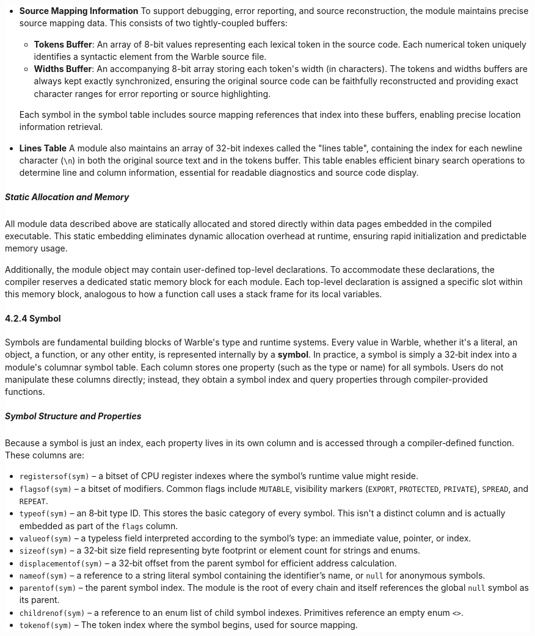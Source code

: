 * **Source Mapping Information**
  To support debugging, error reporting, and source reconstruction, the module maintains precise source mapping data. This consists of two tightly-coupled buffers:

  * **Tokens Buffer**: An array of 8-bit values representing each lexical token in the source code. Each numerical token uniquely identifies a syntactic element from the Warble source file.
  * **Widths Buffer**: An accompanying 8-bit array storing each token's width (in characters). The tokens and widths buffers are always kept exactly synchronized, ensuring the original source code can be faithfully reconstructed and providing exact character ranges for error reporting or source highlighting.

  Each symbol in the symbol table includes source mapping references that index into these buffers, enabling precise location information retrieval.

* **Lines Table**
  A module also maintains an array of 32-bit indexes called the "lines table", containing the index for each newline character (`\n`) in both the original source text and in the tokens buffer. This table enables efficient binary search operations to determine line and column information, essential for readable diagnostics and source code display.

##### Static Allocation and Memory

All module data described above are statically allocated and stored directly within data pages embedded in the compiled executable. This static embedding eliminates dynamic allocation overhead at runtime, ensuring rapid initialization and predictable memory usage.

Additionally, the module object may contain user-defined top-level declarations. To accommodate these declarations, the compiler reserves a dedicated static memory block for each module. Each top-level declaration is assigned a specific slot within this memory block, analogous to how a function call uses a stack frame for its local variables.

#### 4.2.4 Symbol

Symbols are fundamental building blocks of Warble's type and runtime systems. Every value in Warble, whether it's a literal, an object, a function, or any other entity, is represented internally by a **symbol**. In practice, a symbol is simply a 32‑bit index into a module's columnar symbol table. Each column stores one property (such as the type or name) for all symbols. Users do not manipulate these columns directly; instead, they obtain a symbol index and query properties through compiler-provided functions.

##### Symbol Structure and Properties

Because a symbol is just an index, each property lives in its own column and is accessed through a compiler‑defined function. These columns are:

* `registersof(sym)` – a bitset of CPU register indexes where the symbol’s runtime value might reside.
* `flagsof(sym)` – a bitset of modifiers. Common flags include `MUTABLE`, visibility markers (`EXPORT`, `PROTECTED`, `PRIVATE`), `SPREAD`, and `REPEAT`.
* `typeof(sym)` – an 8‑bit type ID. This stores the basic category of every symbol. This isn't a distinct column and is actually embedded as part of the `flags` column.
* `valueof(sym)` – a typeless field interpreted according to the symbol’s type: an immediate value, pointer, or index.
* `sizeof(sym)` – a 32‑bit size field representing byte footprint or element count for strings and enums.
* `displacementof(sym)` – a 32‑bit offset from the parent symbol for efficient address calculation.
* `nameof(sym)` – a reference to a string literal symbol containing the identifier’s name, or `null` for anonymous symbols.
* `parentof(sym)` – the parent symbol index. The module is the root of every chain and itself references the global `null` symbol as its parent.
* `childrenof(sym)` – a reference to an enum list of child symbol indexes. Primitives reference an empty enum `<>`.
* `tokenof(sym)` – The token index where the symbol begins, used for source mapping.
